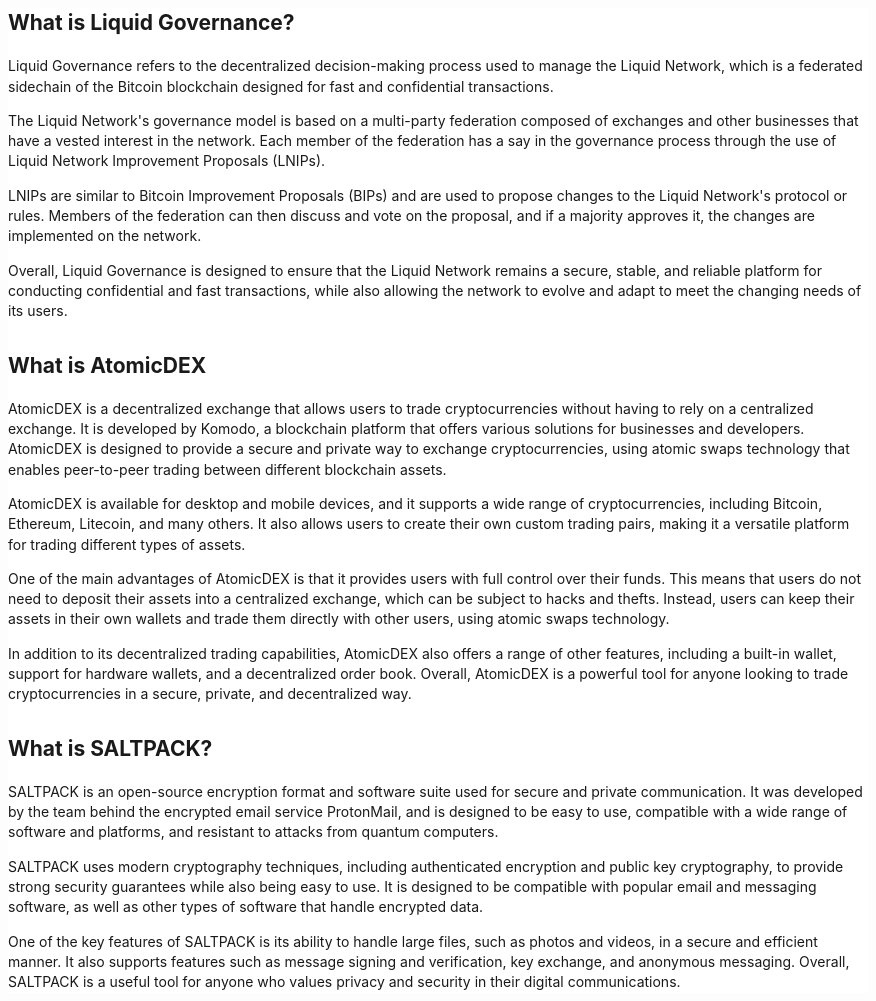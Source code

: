 ## What is Liquid Governance?

Liquid Governance refers to the decentralized decision-making process used to manage the Liquid Network, which is a federated sidechain of the Bitcoin blockchain designed for fast and confidential transactions.

The Liquid Network's governance model is based on a multi-party federation composed of exchanges and other businesses that have a vested interest in the network. Each member of the federation has a say in the governance process through the use of Liquid Network Improvement Proposals (LNIPs).

LNIPs are similar to Bitcoin Improvement Proposals (BIPs) and are used to propose changes to the Liquid Network's protocol or rules. Members of the federation can then discuss and vote on the proposal, and if a majority approves it, the changes are implemented on the network.

Overall, Liquid Governance is designed to ensure that the Liquid Network remains a secure, stable, and reliable platform for conducting confidential and fast transactions, while also allowing the network to evolve and adapt to meet the changing needs of its users.


## What is AtomicDEX

AtomicDEX is a decentralized exchange that allows users to trade cryptocurrencies without having to rely on a centralized exchange. It is developed by Komodo, a blockchain platform that offers various solutions for businesses and developers. AtomicDEX is designed to provide a secure and private way to exchange cryptocurrencies, using atomic swaps technology that enables peer-to-peer trading between different blockchain assets.

AtomicDEX is available for desktop and mobile devices, and it supports a wide range of cryptocurrencies, including Bitcoin, Ethereum, Litecoin, and many others. It also allows users to create their own custom trading pairs, making it a versatile platform for trading different types of assets.

One of the main advantages of AtomicDEX is that it provides users with full control over their funds. This means that users do not need to deposit their assets into a centralized exchange, which can be subject to hacks and thefts. Instead, users can keep their assets in their own wallets and trade them directly with other users, using atomic swaps technology.

In addition to its decentralized trading capabilities, AtomicDEX also offers a range of other features, including a built-in wallet, support for hardware wallets, and a decentralized order book. Overall, AtomicDEX is a powerful tool for anyone looking to trade cryptocurrencies in a secure, private, and decentralized way.

## What is SALTPACK?

SALTPACK is an open-source encryption format and software suite used for secure and private communication. It was developed by the team behind the encrypted email service ProtonMail, and is designed to be easy to use, compatible with a wide range of software and platforms, and resistant to attacks from quantum computers.

SALTPACK uses modern cryptography techniques, including authenticated encryption and public key cryptography, to provide strong security guarantees while also being easy to use. It is designed to be compatible with popular email and messaging software, as well as other types of software that handle encrypted data.

One of the key features of SALTPACK is its ability to handle large files, such as photos and videos, in a secure and efficient manner. It also supports features such as message signing and verification, key exchange, and anonymous messaging. Overall, SALTPACK is a useful tool for anyone who values privacy and security in their digital communications.
